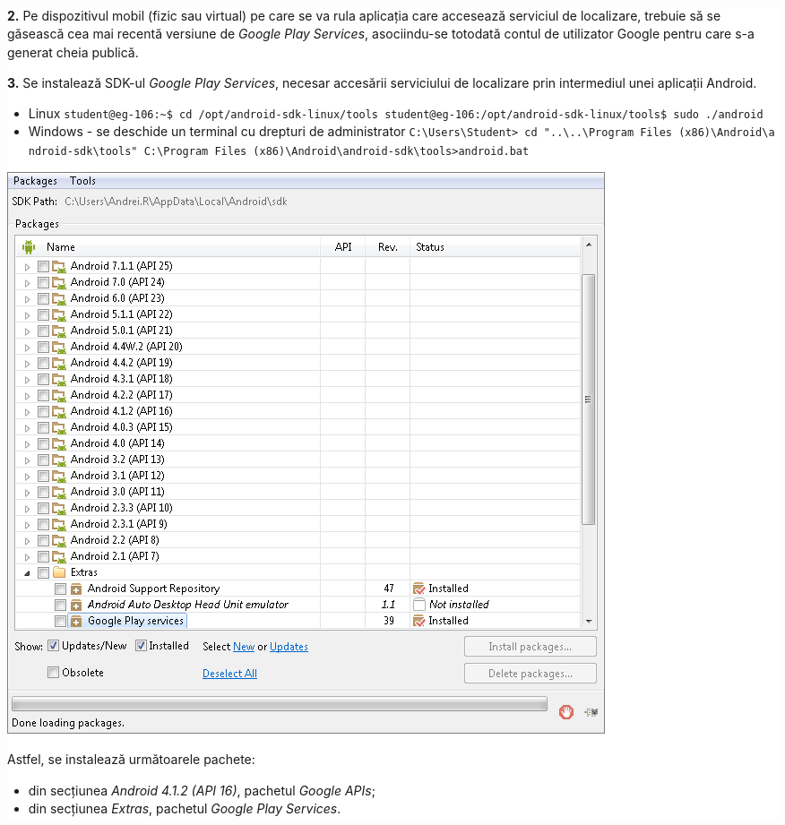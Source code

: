 **2.** Pe dispozitivul mobil (fizic sau virtual) pe care se va rula
aplicația care accesează serviciul de localizare, trebuie să se găsească
cea mai recentă versiune de *Google Play Services*, asociindu-se
totodată contul de utilizator Google pentru care s-a generat cheia
publică.

**3.** Se instalează SDK-ul *Google Play Services*, necesar accesării
serviciului de localizare prin intermediul unei aplicații Android.

-   Linux `student@eg-106:~$ cd /opt/android-sdk-linux/tools
    student@eg-106:/opt/android-sdk-linux/tools$ sudo ./android
    `
-   Windows - se deschide un terminal cu drepturi de administrator
    `C:\Users\Student> cd "..\..\Program Files (x86)\Android\android-sdk\tools"
    C:\Program Files (x86)\Android\android-sdk\tools>android.bat
    `

![](images/configurare11new.png)

Astfel, se instalează următoarele pachete:

-   din secțiunea *Android 4.1.2 (API 16)*, pachetul *Google APIs*;
-   din secțiunea *Extras*, pachetul *Google Play Services*.
